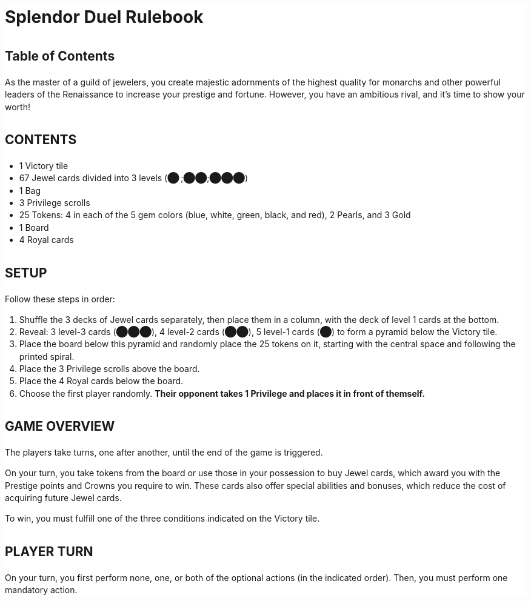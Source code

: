 # Splendor Duel Rulebook

## Table of Contents

As the master of a guild of jewelers, you create majestic adornments of the highest quality for monarchs and other powerful leaders of the Renaissance to increase your prestige and fortune. However, you have an ambitious rival, and it’s time to show your worth!

## CONTENTS

* 1 Victory tile
* 67 Jewel cards divided into 3 levels (⬤ ;⬤⬤;⬤⬤⬤)
* 1 Bag
* 3 Privilege scrolls
* 25 Tokens: 4 in each of the 5 gem colors (blue, white, green, black, and red), 2 Pearls, and 3 Gold
* 1 Board
* 4 Royal cards

## SETUP

Follow these steps in order:

1. Shuffle the 3 decks of Jewel cards separately, then place them in a column, with the deck of level 1 cards at the bottom.
2. Reveal: 3 level-3 cards (⬤⬤⬤), 4 level-2 cards (⬤⬤), 5 level-1 cards (⬤) to form a pyramid below the Victory tile.
3. Place the board below this pyramid and randomly place the 25 tokens on it, starting with the central space and following the printed spiral.
4. Place the 3 Privilege scrolls above the board.
5. Place the 4 Royal cards below the board.
6. Choose the first player randomly.
**Their opponent takes 1 Privilege
and places it in front of themself.**

## GAME OVERVIEW

The players take turns, one after another, until the end of the game is triggered.

On your turn, you take tokens from the board or use those in your possession to buy Jewel cards, which award you with the Prestige points and Crowns you require to win. These cards also offer special abilities and bonuses, which reduce the cost of acquiring future Jewel cards.

To win, you must fulfill one of the three conditions indicated on the Victory tile.

## PLAYER TURN

On your turn, you first perform none, one, or both of the optional actions (in the indicated order). Then, you must perform one mandatory action.
